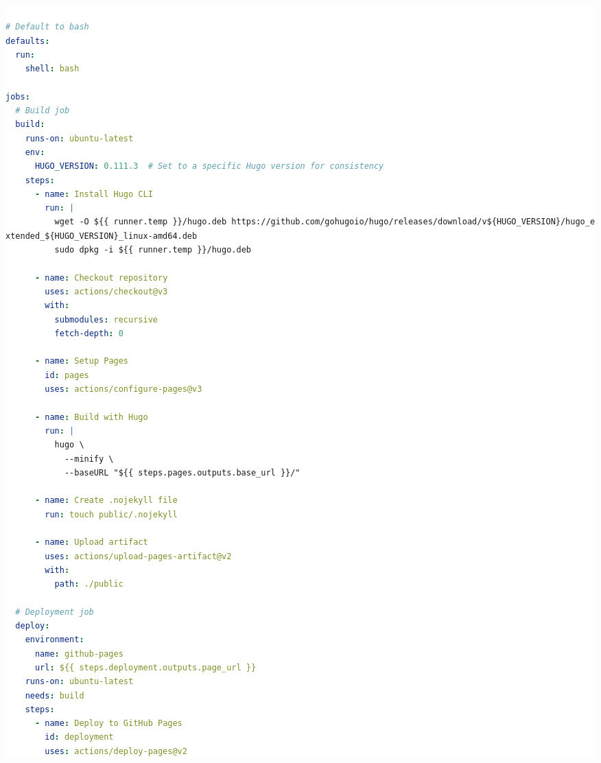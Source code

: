 ```yaml

# Default to bash
defaults:
  run:
    shell: bash

jobs:
  # Build job
  build:
    runs-on: ubuntu-latest
    env:
      HUGO_VERSION: 0.111.3  # Set to a specific Hugo version for consistency
    steps:
      - name: Install Hugo CLI
        run: |
          wget -O ${{ runner.temp }}/hugo.deb https://github.com/gohugoio/hugo/releases/download/v${HUGO_VERSION}/hugo_extended_${HUGO_VERSION}_linux-amd64.deb
          sudo dpkg -i ${{ runner.temp }}/hugo.deb

      - name: Checkout repository
        uses: actions/checkout@v3
        with:
          submodules: recursive
          fetch-depth: 0

      - name: Setup Pages
        id: pages
        uses: actions/configure-pages@v3

      - name: Build with Hugo
        run: |
          hugo \
            --minify \
            --baseURL "${{ steps.pages.outputs.base_url }}/"
        
      - name: Create .nojekyll file
        run: touch public/.nojekyll
          
      - name: Upload artifact
        uses: actions/upload-pages-artifact@v2
        with:
          path: ./public

  # Deployment job
  deploy:
    environment:
      name: github-pages
      url: ${{ steps.deployment.outputs.page_url }}
    runs-on: ubuntu-latest
    needs: build
    steps:
      - name: Deploy to GitHub Pages
        id: deployment
        uses: actions/deploy-pages@v2
```
